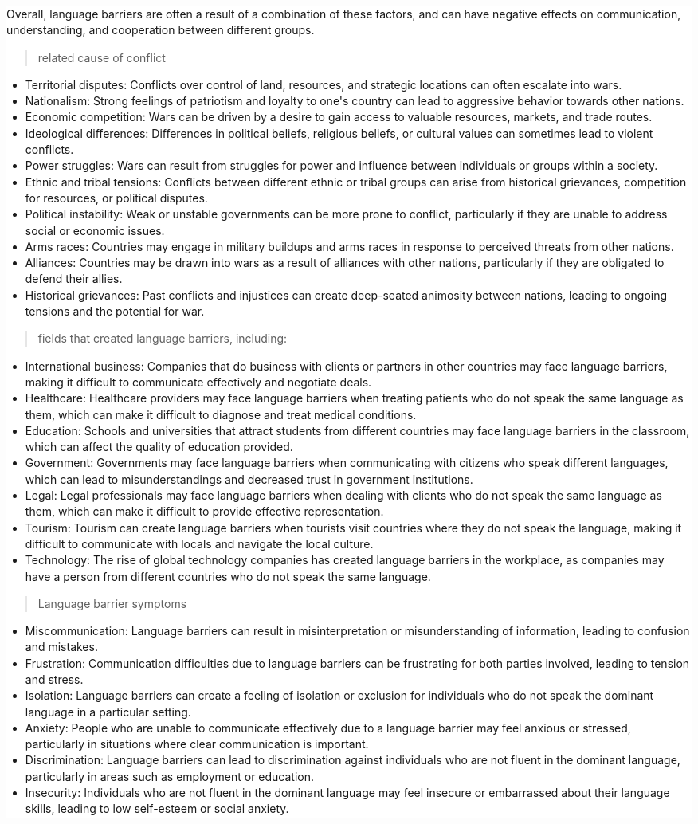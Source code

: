 Overall, language barriers are often a result of a combination of these factors, and can have negative effects on communication, understanding, and cooperation between different groups.

> related cause of conflict

- Territorial disputes: Conflicts over control of land, resources, and strategic locations can often escalate into wars.
- Nationalism: Strong feelings of patriotism and loyalty to one's country can lead to aggressive behavior towards other nations.
- Economic competition: Wars can be driven by a desire to gain access to valuable resources, markets, and trade routes.
- Ideological differences: Differences in political beliefs, religious beliefs, or cultural values can sometimes lead to violent conflicts.
- Power struggles: Wars can result from struggles for power and influence between individuals or groups within a society.
- Ethnic and tribal tensions: Conflicts between different ethnic or tribal groups can arise from historical grievances, competition for resources, or political disputes.
- Political instability: Weak or unstable governments can be more prone to conflict, particularly if they are unable to address social or economic issues.
- Arms races: Countries may engage in military buildups and arms races in response to perceived threats from other nations.
- Alliances: Countries may be drawn into wars as a result of alliances with other nations, particularly if they are obligated to defend their allies.
- Historical grievances: Past conflicts and injustices can create deep-seated animosity between nations, leading to ongoing tensions and the potential for war.

> fields that created language barriers, including:

- International business: Companies that do business with clients or partners in other countries may face language barriers, making it difficult to communicate effectively and negotiate deals.
- Healthcare: Healthcare providers may face language barriers when treating patients who do not speak the same language as them, which can make it difficult to diagnose and treat medical conditions.
- Education: Schools and universities that attract students from different countries may face language barriers in the classroom, which can affect the quality of education provided.
- Government: Governments may face language barriers when communicating with citizens who speak different languages, which can lead to misunderstandings and decreased trust in government institutions.
- Legal: Legal professionals may face language barriers when dealing with clients who do not speak the same language as them, which can make it difficult to provide effective representation.
- Tourism: Tourism can create language barriers when tourists visit countries where they do not speak the language, making it difficult to communicate with locals and navigate the local culture.
- Technology: The rise of global technology companies has created language barriers in the workplace, as companies may have a person from different countries who do not speak the same language.

> Language barrier symptoms

- Miscommunication: Language barriers can result in misinterpretation or misunderstanding of information, leading to confusion and mistakes.
- Frustration: Communication difficulties due to language barriers can be frustrating for both parties involved, leading to tension and stress.
- Isolation: Language barriers can create a feeling of isolation or exclusion for individuals who do not speak the dominant language in a particular setting.
- Anxiety: People who are unable to communicate effectively due to a language barrier may feel anxious or stressed, particularly in situations where clear communication is important.
- Discrimination: Language barriers can lead to discrimination against individuals who are not fluent in the dominant language, particularly in areas such as employment or education.
- Insecurity: Individuals who are not fluent in the dominant language may feel insecure or embarrassed about their language skills, leading to low self-esteem or social anxiety.
